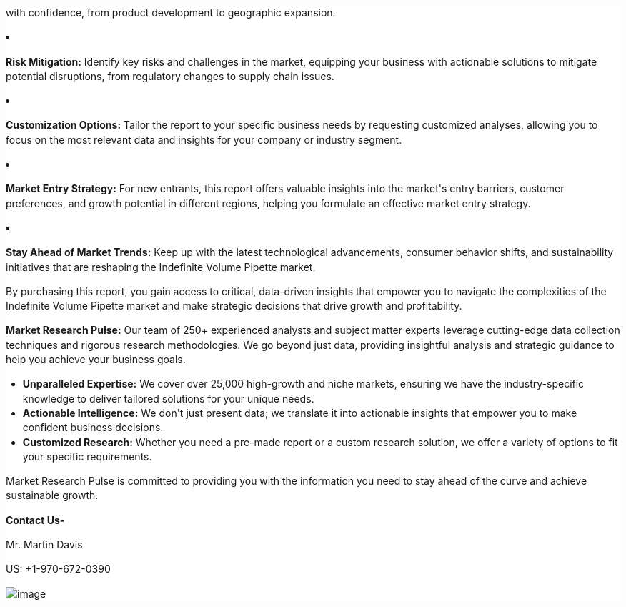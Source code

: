 with confidence, from product development to geographic expansion.</p></li><li><p><strong>Risk Mitigation:</strong> Identify key risks and challenges in the market, equipping your business with actionable solutions to mitigate potential disruptions, from regulatory changes to supply chain issues.</p></li><li><p><strong>Customization Options:</strong> Tailor the report to your specific business needs by requesting customized analyses, allowing you to focus on the most relevant data and insights for your company or industry segment.</p></li><li><p><strong>Market Entry Strategy:</strong> For new entrants, this report offers valuable insights into the market's entry barriers, customer preferences, and growth potential in different regions, helping you formulate an effective market entry strategy.</p></li><li><p><strong>Stay Ahead of Market Trends:</strong> Keep up with the latest technological advancements, consumer behavior shifts, and sustainability initiatives that are reshaping the Indefinite Volume Pipette market.</p></li></ol><p>By purchasing this report, you gain access to critical, data-driven insights that empower you to navigate the complexities of the Indefinite Volume Pipette market and make strategic decisions that drive growth and profitability.</p><p><strong>Market Research Pulse:</strong>&nbsp;Our team of 250+ experienced analysts and subject matter experts leverage cutting-edge data collection techniques and rigorous research methodologies. We go beyond just data, providing insightful analysis and strategic guidance to help you achieve your business goals.</p><ul><li><strong>Unparalleled Expertise:</strong>&nbsp;We cover over 25,000 high-growth and niche markets, ensuring we have the industry-specific knowledge to deliver tailored solutions for your unique needs.</li><li><strong>Actionable Intelligence:</strong>&nbsp;We don't just present data; we translate it into actionable insights that empower you to make confident business decisions.</li><li><strong>Customized Research:</strong>&nbsp;Whether you need a pre-made report or a custom research solution, we offer a variety of options to fit your specific requirements.</li></ul><p>Market Research Pulse is committed to providing you with the information you need to stay ahead of the curve and achieve sustainable growth.</p><p><strong>Contact Us-</strong></p><p>Mr. Martin Davis</p><p>US: +1-970-672-0390</p>
![image](https://github.com/user-attachments/assets/66db8dee-acc2-4732-8e4d-ece91ed94eba)

